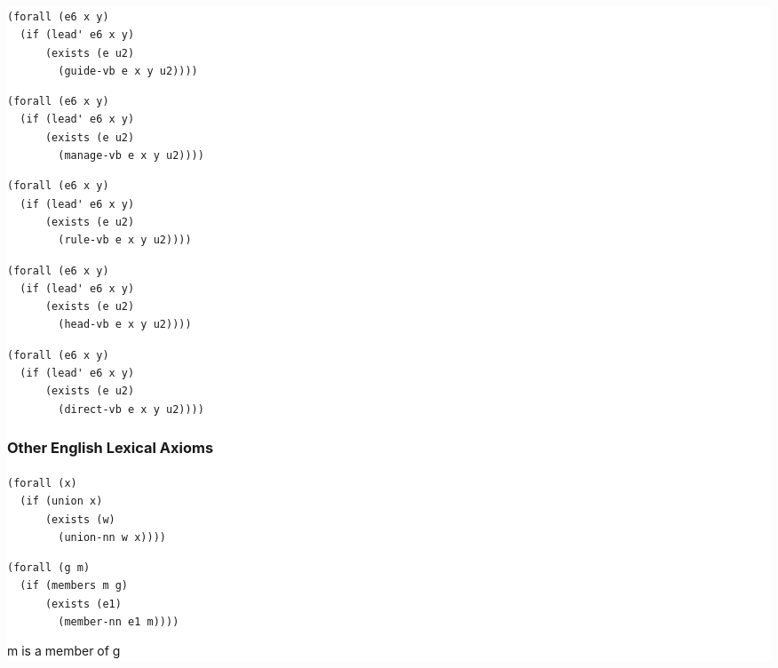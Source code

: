 
```
(forall (e6 x y)
  (if (lead' e6 x y)
      (exists (e u2)
        (guide-vb e x y u2))))
```


```
(forall (e6 x y)
  (if (lead' e6 x y)
      (exists (e u2)
        (manage-vb e x y u2))))
```


```
(forall (e6 x y)
  (if (lead' e6 x y)
      (exists (e u2)
        (rule-vb e x y u2))))
```


```
(forall (e6 x y)
  (if (lead' e6 x y)
      (exists (e u2)
        (head-vb e x y u2))))
```


```
(forall (e6 x y)
  (if (lead' e6 x y)
      (exists (e u2)
        (direct-vb e x y u2))))
```


### Other English Lexical Axioms

```
(forall (x)
  (if (union x)
      (exists (w)
        (union-nn w x))))
```


```
(forall (g m)
  (if (members m g)
      (exists (e1)
        (member-nn e1 m))))
```


m is a member of g
